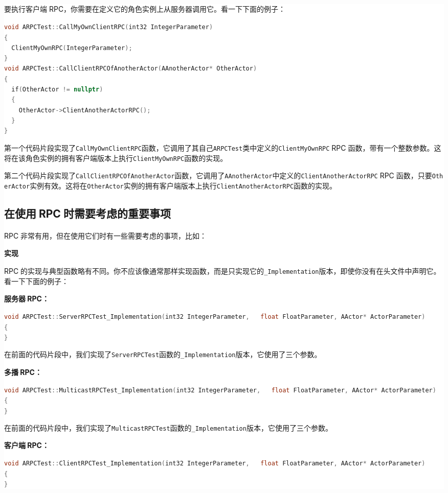 要执行客户端 RPC，你需要在定义它的角色实例上从服务器调用它。看一下下面的例子：

```cpp
void ARPCTest::CallMyOwnClientRPC(int32 IntegerParameter)
{
  ClientMyOwnRPC(IntegerParameter);
}
void ARPCTest::CallClientRPCOfAnotherActor(AAnotherActor* OtherActor)
{
  if(OtherActor != nullptr)
  {
    OtherActor->ClientAnotherActorRPC();
  }
}
```

第一个代码片段实现了`CallMyOwnClientRPC`函数，它调用了其自己`ARPCTest`类中定义的`ClientMyOwnRPC` RPC 函数，带有一个整数参数。这将在该角色实例的拥有客户端版本上执行`ClientMyOwnRPC`函数的实现。

第二个代码片段实现了`CallClientRPCOfAnotherActor`函数，它调用了`AAnotherActor`中定义的`ClientAnotherActorRPC` RPC 函数，只要`OtherActor`实例有效。这将在`OtherActor`实例的拥有客户端版本上执行`ClientAnotherActorRPC`函数的实现。

## 在使用 RPC 时需要考虑的重要事项

RPC 非常有用，但在使用它们时有一些需要考虑的事项，比如：

**实现**

RPC 的实现与典型函数略有不同。你不应该像通常那样实现函数，而是只实现它的`_Implementation`版本，即使你没有在头文件中声明它。看一下下面的例子：

**服务器 RPC：**

```cpp
void ARPCTest::ServerRPCTest_Implementation(int32 IntegerParameter,   float FloatParameter, AActor* ActorParameter)
{
}
```

在前面的代码片段中，我们实现了`ServerRPCTest`函数的`_Implementation`版本，它使用了三个参数。

**多播 RPC：**

```cpp
void ARPCTest::MulticastRPCTest_Implementation(int32 IntegerParameter,   float FloatParameter, AActor* ActorParameter)
{
}
```

在前面的代码片段中，我们实现了`MulticastRPCTest`函数的`_Implementation`版本，它使用了三个参数。

**客户端 RPC：**

```cpp
void ARPCTest::ClientRPCTest_Implementation(int32 IntegerParameter,   float FloatParameter, AActor* ActorParameter)
{
}
```
